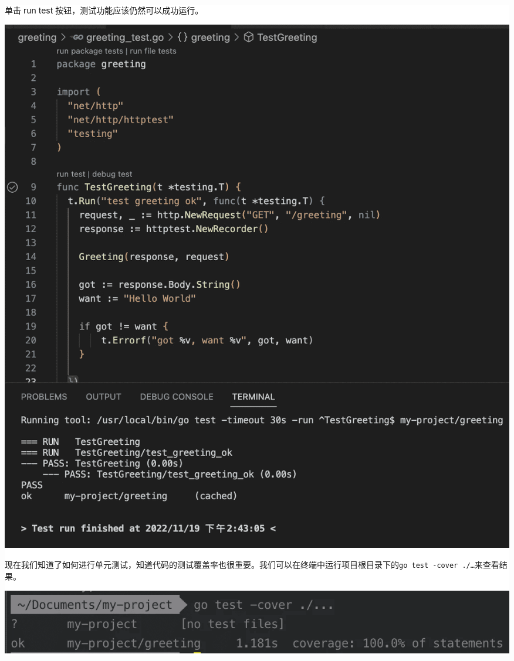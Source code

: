 单击 run test 按钮，测试功能应该仍然可以成功运行。

![](img/dc27c895e500b60e69e0af77954f9290.png)

现在我们知道了如何进行单元测试，知道代码的测试覆盖率也很重要。我们可以在终端中运行项目根目录下的`go test -cover ./…`来查看结果。

![](img/514c2a2e9f86b4dd003b9cf8f00f2e6a.png)
